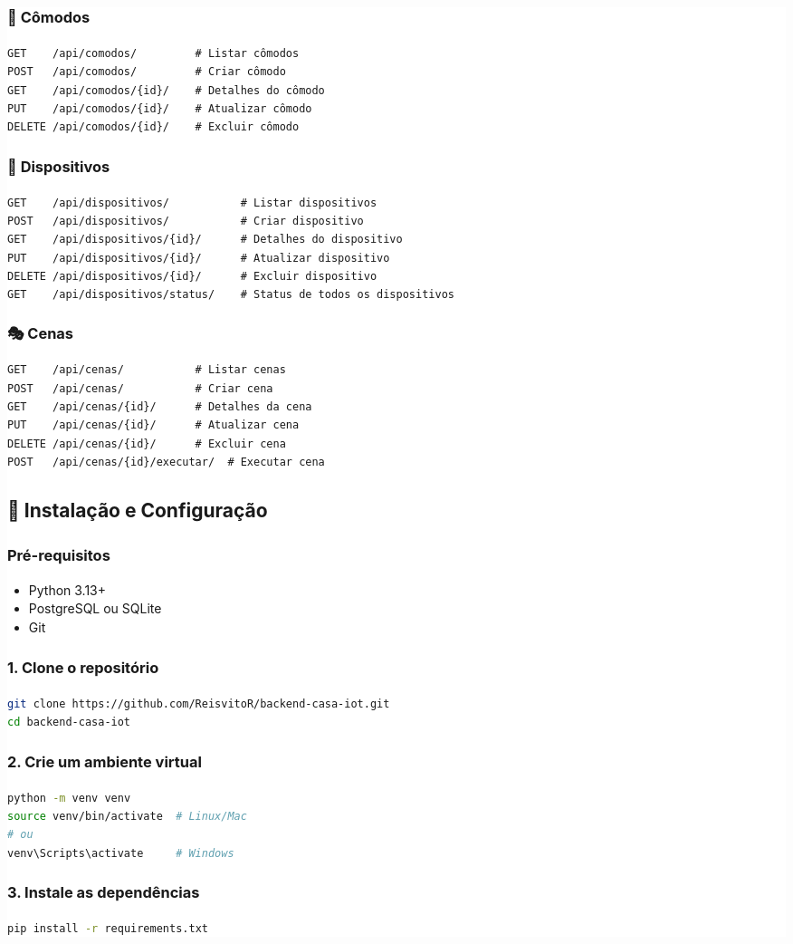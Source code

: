 ### 🚪 **Cômodos**
```
GET    /api/comodos/         # Listar cômodos
POST   /api/comodos/         # Criar cômodo
GET    /api/comodos/{id}/    # Detalhes do cômodo
PUT    /api/comodos/{id}/    # Atualizar cômodo
DELETE /api/comodos/{id}/    # Excluir cômodo
```

### 🔌 **Dispositivos**
```
GET    /api/dispositivos/           # Listar dispositivos
POST   /api/dispositivos/           # Criar dispositivo
GET    /api/dispositivos/{id}/      # Detalhes do dispositivo
PUT    /api/dispositivos/{id}/      # Atualizar dispositivo
DELETE /api/dispositivos/{id}/      # Excluir dispositivo
GET    /api/dispositivos/status/    # Status de todos os dispositivos
```

### 🎭 **Cenas**
```
GET    /api/cenas/           # Listar cenas
POST   /api/cenas/           # Criar cena
GET    /api/cenas/{id}/      # Detalhes da cena
PUT    /api/cenas/{id}/      # Atualizar cena
DELETE /api/cenas/{id}/      # Excluir cena
POST   /api/cenas/{id}/executar/  # Executar cena
```

## 🔧 Instalação e Configuração

### Pré-requisitos
- Python 3.13+
- PostgreSQL ou SQLite
- Git

### 1. Clone o repositório
```bash
git clone https://github.com/ReisvitoR/backend-casa-iot.git
cd backend-casa-iot
```

### 2. Crie um ambiente virtual
```bash
python -m venv venv
source venv/bin/activate  # Linux/Mac
# ou
venv\Scripts\activate     # Windows
```

### 3. Instale as dependências
```bash
pip install -r requirements.txt
```
